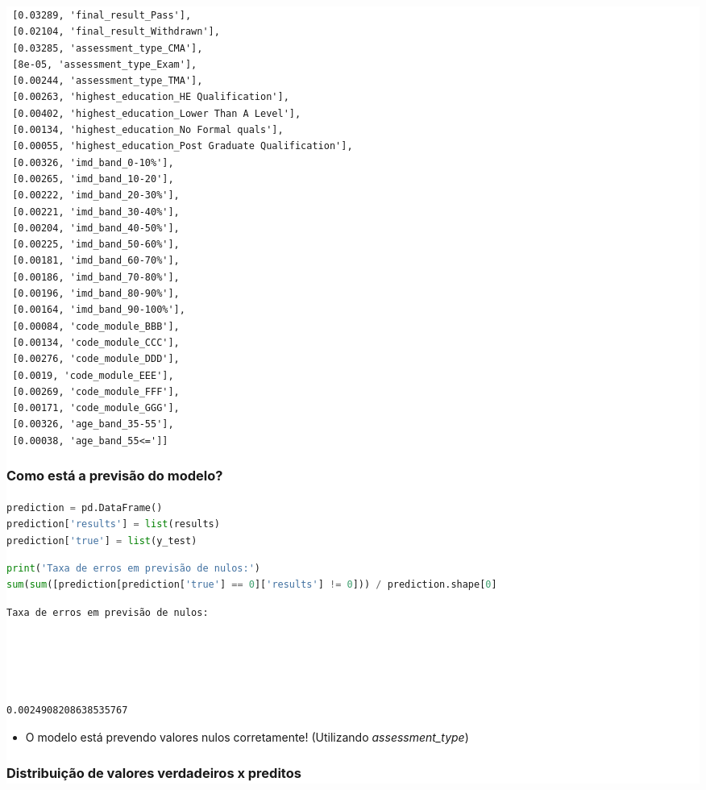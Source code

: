      [0.03289, 'final_result_Pass'],
     [0.02104, 'final_result_Withdrawn'],
     [0.03285, 'assessment_type_CMA'],
     [8e-05, 'assessment_type_Exam'],
     [0.00244, 'assessment_type_TMA'],
     [0.00263, 'highest_education_HE Qualification'],
     [0.00402, 'highest_education_Lower Than A Level'],
     [0.00134, 'highest_education_No Formal quals'],
     [0.00055, 'highest_education_Post Graduate Qualification'],
     [0.00326, 'imd_band_0-10%'],
     [0.00265, 'imd_band_10-20'],
     [0.00222, 'imd_band_20-30%'],
     [0.00221, 'imd_band_30-40%'],
     [0.00204, 'imd_band_40-50%'],
     [0.00225, 'imd_band_50-60%'],
     [0.00181, 'imd_band_60-70%'],
     [0.00186, 'imd_band_70-80%'],
     [0.00196, 'imd_band_80-90%'],
     [0.00164, 'imd_band_90-100%'],
     [0.00084, 'code_module_BBB'],
     [0.00134, 'code_module_CCC'],
     [0.00276, 'code_module_DDD'],
     [0.0019, 'code_module_EEE'],
     [0.00269, 'code_module_FFF'],
     [0.00171, 'code_module_GGG'],
     [0.00326, 'age_band_35-55'],
     [0.00038, 'age_band_55<=']]



### Como está a previsão do modelo?


```python
prediction = pd.DataFrame()
prediction['results'] = list(results)
prediction['true'] = list(y_test)
```


```python
print('Taxa de erros em previsão de nulos:')
sum(sum([prediction[prediction['true'] == 0]['results'] != 0])) / prediction.shape[0]
```

    Taxa de erros em previsão de nulos:





    0.0024908208638535767



- O modelo está prevendo valores nulos corretamente! (Utilizando *assessment_type*)

### Distribuição de valores verdadeiros x preditos

